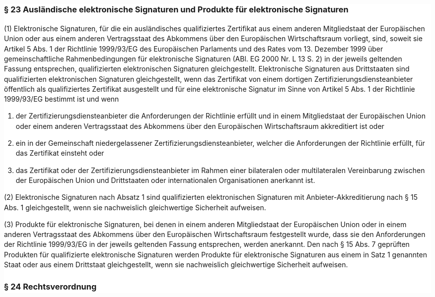 
### § 23 Ausländische elektronische Signaturen und Produkte für elektronische Signaturen

(1) Elektronische Signaturen, für die ein ausländisches qualifiziertes
Zertifikat aus einem anderen Mitgliedstaat der Europäischen Union oder
aus einem anderen Vertragsstaat des Abkommens über den Europäischen
Wirtschaftsraum vorliegt, sind, soweit sie Artikel 5 Abs. 1 der
Richtlinie 1999/93/EG des Europäischen Parlaments und des Rates vom
13\. Dezember 1999 über gemeinschaftliche Rahmenbedingungen für
elektronische Signaturen (ABl. EG 2000 Nr. L 13 S. 2) in der jeweils
geltenden Fassung entsprechen, qualifizierten elektronischen
Signaturen gleichgestellt. Elektronische Signaturen aus Drittstaaten
sind qualifizierten elektronischen Signaturen gleichgestellt, wenn das
Zertifikat von einem dortigen Zertifizierungsdiensteanbieter
öffentlich als qualifiziertes Zertifikat ausgestellt und für eine
elektronische Signatur im Sinne von Artikel 5 Abs. 1 der Richtlinie
1999/93/EG bestimmt ist und wenn

1.  der Zertifizierungsdiensteanbieter die Anforderungen der Richtlinie
    erfüllt und in einem Mitgliedstaat der Europäischen Union oder einem
    anderen Vertragsstaat des Abkommens über den Europäischen
    Wirtschaftsraum akkreditiert ist oder


2.  ein in der Gemeinschaft niedergelassener
    Zertifizierungsdiensteanbieter, welcher die Anforderungen der
    Richtlinie erfüllt, für das Zertifikat einsteht oder


3.  das Zertifikat oder der Zertifizierungsdiensteanbieter im Rahmen einer
    bilateralen oder multilateralen Vereinbarung zwischen der Europäischen
    Union und Drittstaaten oder internationalen Organisationen anerkannt
    ist.




(2) Elektronische Signaturen nach Absatz 1 sind qualifizierten
elektronischen Signaturen mit Anbieter-Akkreditierung nach § 15 Abs. 1
gleichgestellt, wenn sie nachweislich gleichwertige Sicherheit
aufweisen.

(3) Produkte für elektronische Signaturen, bei denen in einem anderen
Mitgliedstaat der Europäischen Union oder in einem anderen
Vertragsstaat des Abkommens über den Europäischen Wirtschaftsraum
festgestellt wurde, dass sie den Anforderungen der Richtlinie
1999/93/EG in der jeweils geltenden Fassung entsprechen, werden
anerkannt. Den nach § 15 Abs. 7 geprüften Produkten für qualifizierte
elektronische Signaturen werden Produkte für elektronische Signaturen
aus einem in Satz 1 genannten Staat oder aus einem Drittstaat
gleichgestellt, wenn sie nachweislich gleichwertige Sicherheit
aufweisen.


### § 24 Rechtsverordnung
